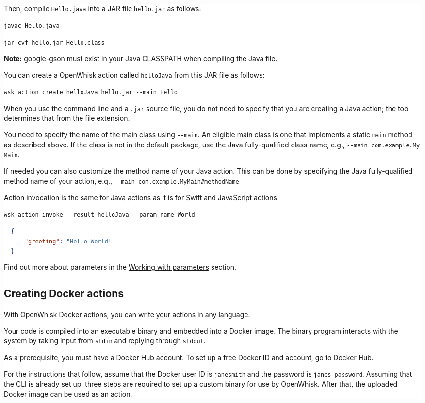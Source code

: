 Then, compile `Hello.java` into a JAR file `hello.jar` as follows:
```
javac Hello.java
```
```
jar cvf hello.jar Hello.class
```

**Note:** [google-gson](https://github.com/google/gson) must exist in your Java CLASSPATH when compiling the Java file.

You can create a OpenWhisk action called `helloJava` from this JAR file as
follows:

```
wsk action create helloJava hello.jar --main Hello
```

When you use the command line and a `.jar` source file, you do not need to
specify that you are creating a Java action;
the tool determines that from the file extension.

You need to specify the name of the main class using `--main`. An eligible main
class is one that implements a static `main` method as described above. If the
class is not in the default package, use the Java fully-qualified class name,
e.g., `--main com.example.MyMain`.

If needed you can also customize the method name of your Java action. This
can be done by specifying the Java fully-qualified method name of your action,
e.q., `--main com.example.MyMain#methodName`

Action invocation is the same for Java actions as it is for Swift and JavaScript actions:

```
wsk action invoke --result helloJava --param name World
```

```json
  {
      "greeting": "Hello World!"
  }
```

Find out more about parameters in the [Working with parameters](./parameters.md) section.

## Creating Docker actions

With OpenWhisk Docker actions, you can write your actions in any language.

Your code is compiled into an executable binary and embedded into a Docker image. The binary program interacts with the system by taking input from `stdin` and replying through `stdout`.

As a prerequisite, you must have a Docker Hub account.  To set up a free Docker ID and account, go to [Docker Hub](https://hub.docker.com).

For the instructions that follow, assume that the Docker user ID is `janesmith` and the password is `janes_password`.  Assuming that the CLI is already set up, three steps are required to set up a custom binary for use by OpenWhisk. After that, the uploaded Docker image can be used as an action.
